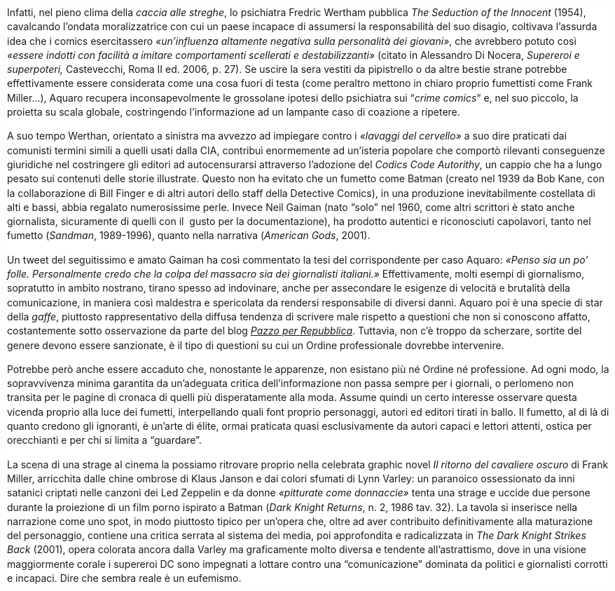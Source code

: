 Infatti, nel pieno clima della _caccia alle streghe_, lo psichiatra Fredric Wertham pubblica _The Seduction of the Innocent_ (1954), cavalcando l’ondata moralizzatrice con cui un paese incapace di assumersi la responsabilità del suo disagio, coltivava l’assurda idea che i comics esercitassero _«un’influenza altamente negativa sulla personalità dei giovani»_, che avrebbero potuto così  _«essere indotti con facilità a imitare comportamenti scellerati e destabilizzanti»_ (citato in Alessandro Di Nocera, _Supereroi e superpoteri,_ Castevecchi, Roma II ed. 2006, p. 27). Se uscire la sera vestiti da pipistrello o da altre bestie strane potrebbe effettivamente essere considerata come una cosa fuori di testa (come peraltro mettono in chiaro proprio fumettisti come Frank Miller…), Aquaro recupera inconsapevolmente le grossolane ipotesi dello psichiatra sui “_crime comics_“ e, nel suo piccolo, la proietta su scala globale, costringendo l’informazione ad un lampante caso di coazione a ripetere.

A suo tempo Werthan, orientato a sinistra ma avvezzo ad impiegare contro i _«lavaggi del cervello»_ a suo dire praticati dai comunisti termini simili a quelli usati dalla CIA, contribuì enormemente ad un’isteria popolare che comportò rilevanti conseguenze giuridiche nel costringere gli editori ad autocensurarsi attraverso l’adozione del _Codics Code Autorithy_, un cappio che ha a lungo pesato sui contenuti delle storie illustrate. Questo non ha evitato che un fumetto come Batman (creato nel 1939 da Bob Kane, con la collaborazione di Bill Finger e di altri autori dello staff della Detective Comics), in una produzione inevitabilmente costellata di alti e bassi, abbia regalato numerosissime perle. Invece Neil Gaiman (nato “solo” nel 1960, come altri scrittori è stato anche giornalista, sicuramente di quelli con il  gusto per la documentazione), ha prodotto autentici e riconosciuti capolavori, tanto nel fumetto (_Sandman_, 1989-1996), quanto nella narrativa (_American Gods_, 2001).

Un tweet del seguitissimo e amato Gaiman ha così commentato la tesi del corrispondente per caso Aquaro: _«Penso sia un po’ folle. Personalmente credo che la colpa del massacro sia dei giornalisti italiani.»_ Effettivamente, molti esempi di giornalismo, sopratutto in ambito nostrano, tirano spesso ad indovinare, anche per assecondare le esigenze di velocità e brutalità della comunicazione, in maniera così maldestra e spericolata da rendersi responsabile di diversi danni. Aquaro poi è una specie di star della _gaffe_, piuttosto rappresentativo della diffusa tendenza di scrivere male rispetto a questioni che non si conoscono affatto, costantemente sotto osservazione da parte del blog [_Pazzo per Repubblica_](http://pazzoperrepubblica.blogspot.it/2012/07/il-nostro-caro-e-confuso-angelo.html). Tuttavia, non c’è troppo da scherzare, sortite del genere devono essere sanzionate, è il tipo di questioni su cui un Ordine professionale dovrebbe intervenire.

Potrebbe però anche essere accaduto che, nonostante le apparenze, non esistano più né Ordine né professione. Ad ogni modo, la sopravvivenza minima garantita da un’adeguata critica dell’informazione non passa sempre per i giornali, o perlomeno non transita per le pagine di cronaca di quelli più disperatamente alla moda. Assume quindi un certo interesse osservare questa vicenda proprio alla luce dei fumetti, interpellando quali font proprio personaggi, autori ed editori tirati in ballo. Il fumetto, al di là di quanto credono gli ignoranti, è un’arte di élite, ormai praticata quasi esclusivamente da autori capaci e lettori attenti, ostica per orecchianti e per chi si limita a “guardare”.

La scena di una strage al cinema la possiamo ritrovare proprio nella celebrata graphic novel _Il ritorno del cavaliere oscuro_ di Frank Miller, arricchita dalle chine ombrose di Klaus Janson e dai colori sfumati di Lynn Varley: un paranoico ossessionato da inni satanici criptati nelle canzoni dei Led Zeppelin e da donne _«pitturate come donnaccie»_ tenta una strage e uccide due persone durante la proiezione di un film porno ispirato a Batman (_Dark Knight Returns_, n. 2, 1986 tav. 32). La tavola si inserisce nella narrazione come uno spot, in modo piuttosto tipico per un’opera che, oltre ad aver contribuito definitivamente alla maturazione del personaggio, contiene una critica serrata al sistema dei media, poi approfondita e radicalizzata in _The Dark Knight Strikes Back_ (2001), opera colorata ancora dalla Varley ma graficamente molto diversa e tendente all’astrattismo, dove in una visione maggiormente corale i supereroi DC sono impegnati a lottare contro una “comunicazione” dominata da politici e giornalisti corrotti e incapaci. Dire che sembra reale è un eufemismo.
